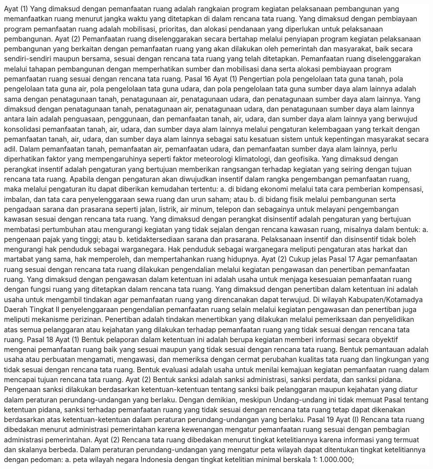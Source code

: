 Ayat (1) Yang dimaksud dengan pemanfaatan ruang adalah rangkaian program kegiatan pelaksanaan pembangunan yang memanfaatkan ruang menurut jangka waktu yang ditetapkan di dalam rencana tata ruang. Yang dimaksud dengan pembiayaan program pemanfaatan ruang adalah mobilisasi, prioritas, dan alokasi pendanaan yang diperlukan untuk pelaksanaan pembangunan. Ayat (2) Pemanfaatan ruang diselenggarakan secara bertahap melalui penyiapan program kegiatan pelaksanaan pembangunan yang berkaitan dengan pemanfaatan ruang yang akan dilakukan oleh pemerintah dan masyarakat, baik secara sendiri-sendiri maupun bersama, sesuai dengan rencana tata ruang yang telah ditetapkan. Pemanfaatan ruang diselenggarakan melalui tahapan pembangunan dengan memperhatikan sumber dan mobilisasi dana serta alokasi pembiayaan program pemanfaatan ruang sesuai dengan rencana tata ruang.
Pasal 16
Ayat (1) Pengertian pola pengelolaan tata guna tanah, pola pengelolaan tata guna air, pola pengelolaan tata guna udara, dan pola pengelolaan tata guna sumber daya alam lainnya adalah sama dengan penatagunaan tanah, penatagunaan air, penatagunaan udara, dan penatagunaan sumber daya alam lainnya. Yang dimaksud dengan penatagunaan tanah, penatagunaan air, penatagunaan udara, dan penatagunaan sumber daya alam lainnya antara lain adalah penguasaan, penggunaan, dan pemanfaatan tanah, air, udara, dan sumber daya alam lainnya yang berwujud konsolidasi pemanfaatan tanah, air, udara, dan sumber daya alam lainnya melalui pengaturan kelembagaan yang terkait dengan pemanfaatan tanah, air, udara, dan sumber daya alam lainnya sebagai satu kesatuan sistem untuk kepentingan masyarakat secara adil. Dalam pemanfaatan tanah, pemanfaatan air, pemanfaatan udara, dan pemanfaatan sumber daya alam lainnya, perlu diperhatikan faktor yang mempengaruhinya seperti faktor meteorologi klimatologi, dan geofisika. Yang dimaksud dengan perangkat insentif adalah pengaturan yang bertujuan memberikan rangsangan terhadap kegiatan yang seiring dengan tujuan rencana tata ruang. Apabila dengan pengaturan akan diwujudkan insentif dalam rangka pengembangan pemanfaatan ruang, maka melalui pengaturan itu dapat diberikan kemudahan tertentu:
a. di bidang ekonomi melalui tata cara pemberian kompensasi, imbalan, dan tata cara penyelenggaraan sewa ruang dan urun saham; atau
b. di bidang fisik melalui pembangunan serta pengadaan sarana dan prasarana seperti jalan, listrik, air minum, telepon dan sebagainya untuk melayani pengembangan kawasan sesuai dengan rencana tata ruang. Yang dimaksud dengan perangkat disinsentif adalah pengaturan yang bertujuan membatasi pertumbuhan atau mengurangi kegiatan yang tidak sejalan dengan rencana kawasan ruang, misalnya dalam bentuk:
a. pengenaan pajak yang tinggi; atau
b. ketidaktersediaan sarana dan prasarana. Pelaksanaan insentif dan disinsentif tidak boleh mengurangi hak penduduk sebagai warganegara. Hak penduduk sebagai warganegara meliputi pengaturan atas harkat dan martabat yang sama, hak memperoleh, dan mempertahankan ruang hidupnya. Ayat (2) Cukup jelas
Pasal 17
Agar pemanfaatan ruang sesuai dengan rencana tata ruang dilakukan pengendalian melalui kegiatan pengawasan dan penertiban pemanfaatan ruang. Yang dimaksud dengan pengawasan dalam ketentuan ini adalah usaha untuk menjaga kesesuaian pemanfaatan ruang dengan fungsi ruang yang ditetapkan dalam rencana tata ruang. Yang dimaksud dengan penertiban dalam ketentuan ini adalah usaha untuk mengambil tindakan agar pemanfaatan ruang yang direncanakan dapat terwujud. Di wilayah Kabupaten/Kotamadya Daerah Tingkat II penyelenggaraan pengendalian pemanfaatan ruang selain melalui kegiatan pengawasan dan penertiban juga meliputi mekanisme perizinan. Penertiban adalah tindakan menertibkan yang dilakukan melalui pemeriksaan dan penyelidikan atas semua pelanggaran atau kejahatan yang dilakukan terhadap pemanfaatan ruang yang tidak sesuai dengan rencana tata ruang.
Pasal 18
Ayat (1) Bentuk pelaporan dalam ketentuan ini adalah berupa kegiatan memberi informasi secara obyektif mengenai pemanfaatan ruang baik yang sesuai maupun yang tidak sesuai dengan rencana tata ruang. Bentuk pemantauan adalah usaha atau perbuatan mengamati, mengawasi, dan memeriksa dengan cermat perubahan kualitas tata ruang dan lingkungan yang tidak sesuai dengan rencana tata ruang. Bentuk evaluasi adalah usaha untuk menilai kemajuan kegiatan pemanfaatan ruang dalam mencapai tujuan rencana tata ruang. Ayat (2) Bentuk sanksi adalah sanksi administrasi, sanksi perdata, dan sanksi pidana. Pengenaan sanksi dilakukan berdasarkan ketentuan-ketentuan tentang sanksi baik pelanggaran maupun kejahatan yang diatur dalam peraturan perundang-undangan yang berlaku. Dengan demikian, meskipun Undang-undang ini tidak memuat Pasal tentang ketentuan pidana, sanksi terhadap pemanfaatan ruang yang tidak sesuai dengan rencana tata ruang tetap dapat dikenakan berdasarkan atas ketentuan-ketentuan dalam peraturan perundang-undangan yang berlaku.
Pasal 19
Ayat (I) Rencana tata ruang dibedakan menurut administrasi pemerintahan karena kewenangan mengatur pemanfaatan ruang sesuai dengan pembagian administrasi pemerintahan. Ayat (2) Rencana tata ruang dibedakan menurut tingkat ketelitiannya karena informasi yang termuat dan skalanya berbeda. Dalam peraturan perundang-undangan yang mengatur peta wilayah dapat ditentukan tingkat ketelitiannya dengan pedoman:
a. peta wilayah negara Indonesia dengan tingkat ketelitian minimal berskala 1:
1.000.000;